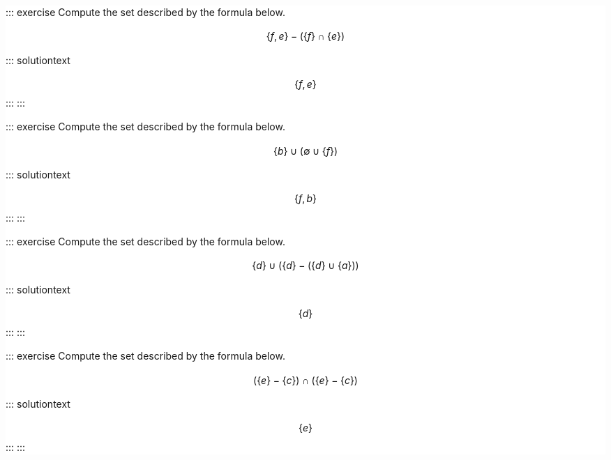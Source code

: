 ::: exercise
Compute the set described by the formula below.

$$
\{f, e\} - (\{f\} \cap \{e\})
$$

::: solutiontext

$$
\{f, e\}
$$
:::
:::

::: exercise
Compute the set described by the formula below.

$$
\{b\} \cup (\emptyset \cup \{f\})
$$

::: solutiontext

$$
\{f, b\}
$$
:::
:::

::: exercise
Compute the set described by the formula below.

$$
\{d\} \cup (\{d\} - (\{d\} \cup \{a\}))
$$

::: solutiontext

$$
\{d\}
$$
:::
:::

::: exercise
Compute the set described by the formula below.

$$
(\{e\} - \{c\}) \cap (\{e\} - \{c\})
$$

::: solutiontext

$$
\{e\}
$$
:::
:::
